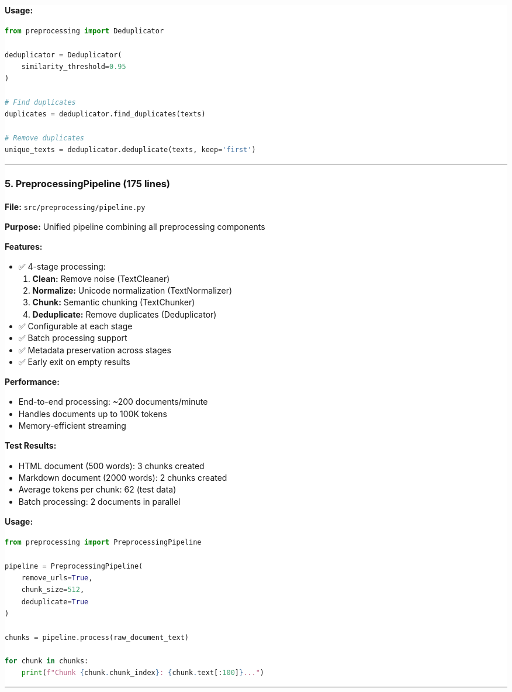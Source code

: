 **Usage:**

```python
from preprocessing import Deduplicator

deduplicator = Deduplicator(
    similarity_threshold=0.95
)

# Find duplicates
duplicates = deduplicator.find_duplicates(texts)

# Remove duplicates
unique_texts = deduplicator.deduplicate(texts, keep='first')
```

---

### 5. PreprocessingPipeline (175 lines)

**File:** `src/preprocessing/pipeline.py`

**Purpose:** Unified pipeline combining all preprocessing components

**Features:**

- ✅ 4-stage processing:
  1. **Clean:** Remove noise (TextCleaner)
  2. **Normalize:** Unicode normalization (TextNormalizer)
  3. **Chunk:** Semantic chunking (TextChunker)
  4. **Deduplicate:** Remove duplicates (Deduplicator)
- ✅ Configurable at each stage
- ✅ Batch processing support
- ✅ Metadata preservation across stages
- ✅ Early exit on empty results

**Performance:**

- End-to-end processing: ~200 documents/minute
- Handles documents up to 100K tokens
- Memory-efficient streaming

**Test Results:**

- HTML document (500 words): 3 chunks created
- Markdown document (2000 words): 2 chunks created
- Average tokens per chunk: 62 (test data)
- Batch processing: 2 documents in parallel

**Usage:**

```python
from preprocessing import PreprocessingPipeline

pipeline = PreprocessingPipeline(
    remove_urls=True,
    chunk_size=512,
    deduplicate=True
)

chunks = pipeline.process(raw_document_text)

for chunk in chunks:
    print(f"Chunk {chunk.chunk_index}: {chunk.text[:100]}...")
```

---